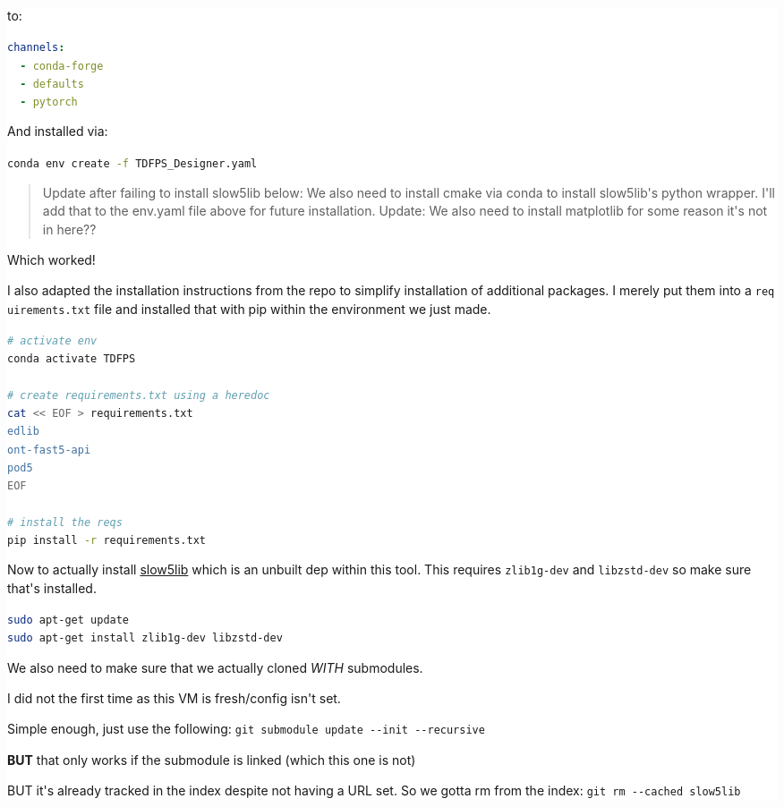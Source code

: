 to:

```yaml
channels:
  - conda-forge
  - defaults
  - pytorch
```

And installed via:

```bash
conda env create -f TDFPS_Designer.yaml
```

> Update after failing to install slow5lib below:
> We also need to install cmake via conda to install slow5lib's python wrapper.
> I'll add that to the env.yaml file above for future installation.
> Update: We also need to install matplotlib for some reason it's not in here??

Which worked!

I also adapted the installation instructions from the repo to simplify installation of additional packages. I merely put them into a `requirements.txt` file and installed that with pip within the environment we just made.

```bash
# activate env
conda activate TDFPS

# create requirements.txt using a heredoc
cat << EOF > requirements.txt
edlib
ont-fast5-api
pod5
EOF

# install the reqs
pip install -r requirements.txt
```

Now to actually install [slow5lib](https://github.com/hasindu2008/slow5lib) which is an unbuilt dep within this tool.
This requires `zlib1g-dev` and `libzstd-dev` so make sure that's installed.

```bash
sudo apt-get update
sudo apt-get install zlib1g-dev libzstd-dev
```

We also need to make sure that we actually cloned *WITH* submodules.

I did not the first time as this VM is fresh/config isn't set.

Simple enough, just use the following: `git submodule update --init --recursive`

**BUT** that only works if the submodule is linked (which this one is not)

BUT it's already tracked in the index despite not having a URL set.
So we gotta rm from the index: `git rm --cached slow5lib`
